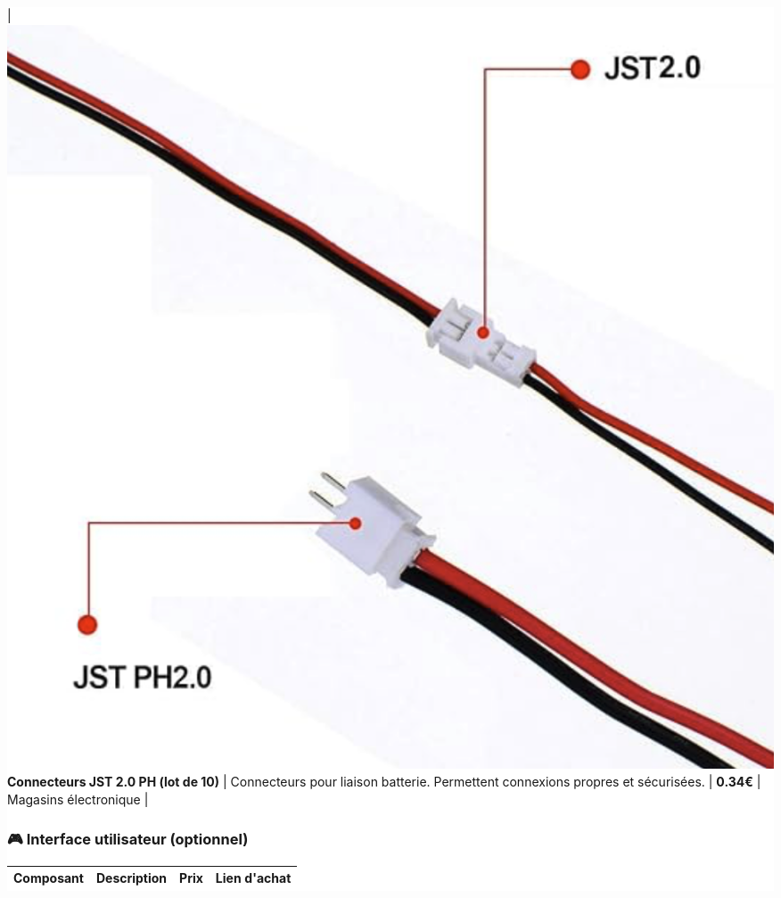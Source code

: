 | ![Connecteurs JST 2.0 PH](images/jst-ph2.0-connector-cables.png) **Connecteurs JST 2.0 PH (lot de 10)** | Connecteurs pour liaison batterie. Permettent connexions propres et sécurisées. | **0.34€** | Magasins électronique |

### 🎮 Interface utilisateur (optionnel)

| Composant | Description | Prix | Lien d'achat |
|-----------|-------------|------|--------------|